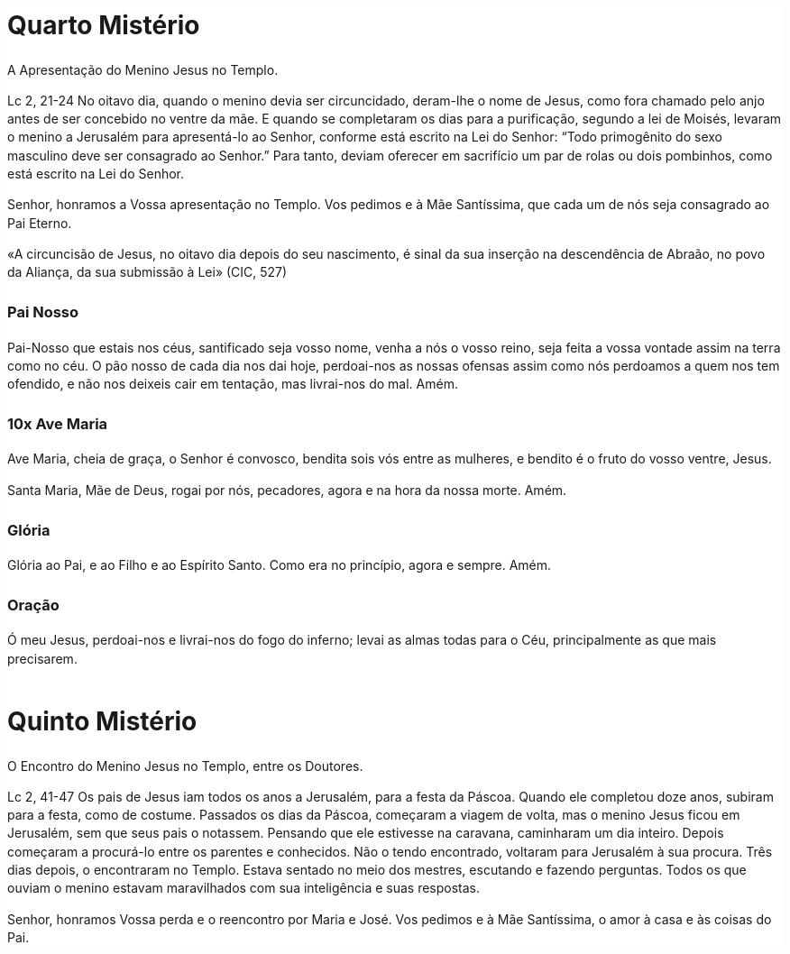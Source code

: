# Quarto Mistério
A Apresentação do Menino Jesus no Templo.

Lc 2, 21-24
No oitavo dia, quando o menino devia ser circuncidado, deram-lhe o nome de Jesus, como fora chamado pelo anjo antes de ser concebido no ventre da mãe. E quando se completaram os dias para a purificação, segundo a lei de Moisés, levaram o menino a Jerusalém para apresentá-lo ao Senhor, conforme está escrito na Lei do Senhor: “Todo primogênito do sexo masculino deve ser consagrado ao Senhor.” Para tanto, deviam oferecer em sacrifício um par de rolas ou dois pombinhos, como está escrito na Lei do Senhor.

Senhor, honramos a Vossa apresentação no Templo. Vos pedimos e à Mãe Santíssima, que cada um de nós seja consagrado ao Pai Eterno.

«A circuncisão de Jesus, no oitavo dia depois do seu nascimento, é sinal da sua inserção na descendência de Abraão, no povo da Aliança, da sua submissão à Lei» (CIC, 527)
### Pai Nosso
Pai-Nosso que estais nos céus, santificado seja vosso nome, venha a nós o vosso reino, seja feita a vossa vontade assim na terra como no céu. O pão nosso de cada dia nos dai hoje, perdoai-nos as nossas ofensas assim como nós perdoamos a quem nos tem ofendido, e não nos deixeis cair em tentação, mas livrai-nos do mal.
Amém.
### 10x Ave Maria
Ave Maria, cheia de graça, o Senhor é convosco, bendita sois vós entre as mulheres, e bendito é o fruto do vosso ventre, Jesus.

Santa Maria, Mãe de Deus, rogai por nós, pecadores, agora e na hora da nossa morte.
Amém.
### Glória
Glória ao Pai, e ao Filho e ao Espírito Santo. Como era no princípio, agora e sempre.
Amém.

### Oração
Ó meu Jesus, perdoai-nos e livrai-nos do fogo do inferno; levai as almas todas para o Céu, principalmente as que mais precisarem.

# Quinto Mistério
O Encontro do Menino Jesus no Templo, entre os Doutores.

Lc 2, 41-47
Os pais de Jesus iam todos os anos a Jerusalém, para a festa da Páscoa. Quando ele completou doze anos, subiram para a festa, como de costume. Passados os dias da Páscoa, começaram a viagem de volta, mas o menino Jesus ficou em Jerusalém, sem que seus pais o notassem. Pensando que ele estivesse na caravana, caminharam um dia inteiro. Depois começaram a procurá-lo entre os parentes e conhecidos. Não o tendo encontrado, voltaram para Jerusalém à sua procura. Três dias depois, o encontraram no Templo. Estava sentado no meio dos mestres, escutando e fazendo perguntas. Todos os que ouviam o menino estavam maravilhados com sua inteligência e suas respostas.

Senhor, honramos Vossa perda e o reencontro por Maria e José. Vos pedimos e à Mãe Santíssima, o amor à casa e às coisas do Pai.
